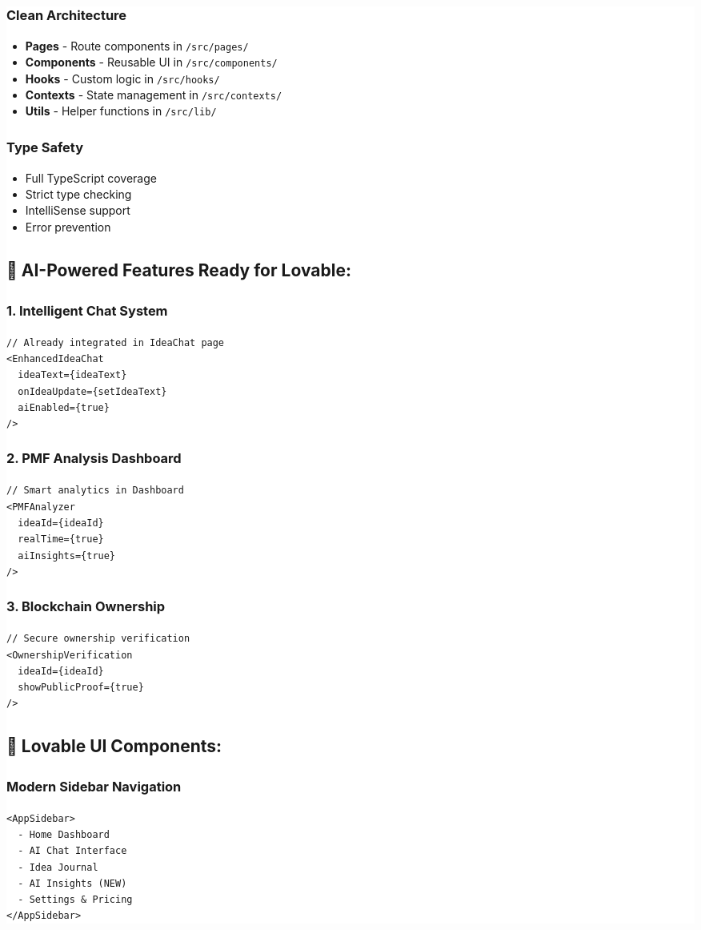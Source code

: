 ### **Clean Architecture**
- **Pages** - Route components in `/src/pages/`
- **Components** - Reusable UI in `/src/components/`
- **Hooks** - Custom logic in `/src/hooks/`
- **Contexts** - State management in `/src/contexts/`
- **Utils** - Helper functions in `/src/lib/`

### **Type Safety**
- Full TypeScript coverage
- Strict type checking
- IntelliSense support
- Error prevention

## 🧠 **AI-Powered Features Ready for Lovable:**

### **1. Intelligent Chat System**
```tsx
// Already integrated in IdeaChat page
<EnhancedIdeaChat 
  ideaText={ideaText}
  onIdeaUpdate={setIdeaText}
  aiEnabled={true}
/>
```

### **2. PMF Analysis Dashboard**
```tsx
// Smart analytics in Dashboard
<PMFAnalyzer 
  ideaId={ideaId}
  realTime={true}
  aiInsights={true}
/>
```

### **3. Blockchain Ownership**
```tsx
// Secure ownership verification
<OwnershipVerification 
  ideaId={ideaId}
  showPublicProof={true}
/>
```

## 🎨 **Lovable UI Components:**

### **Modern Sidebar Navigation**
```tsx
<AppSidebar>
  - Home Dashboard
  - AI Chat Interface  
  - Idea Journal
  - AI Insights (NEW)
  - Settings & Pricing
</AppSidebar>
```
